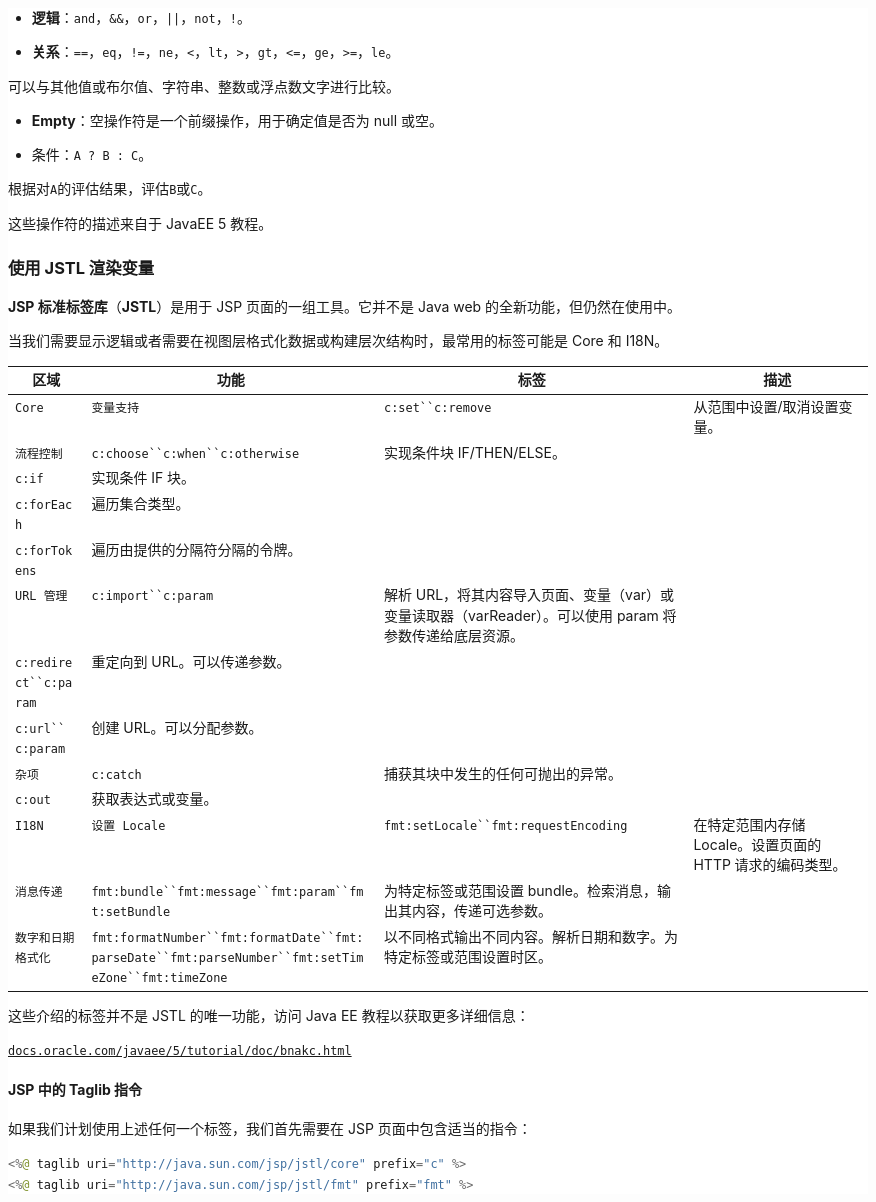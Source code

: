 +   **逻辑**：`and`，`&&`，`or`，`||`，`not`，`!`。

+   **关系**：`==`，`eq`，`!=`，`ne`，`<`，`lt`，`>`，`gt`，`<=`，`ge`，`>=`，`le`。

可以与其他值或布尔值、字符串、整数或浮点数文字进行比较。

+   **Empty**：空操作符是一个前缀操作，用于确定值是否为 null 或空。

+   条件：`A ? B : C`。

根据对`A`的评估结果，评估`B`或`C`。

这些操作符的描述来自于 JavaEE 5 教程。

### 使用 JSTL 渲染变量

**JSP 标准标签库**（**JSTL**）是用于 JSP 页面的一组工具。它并不是 Java web 的全新功能，但仍然在使用中。

当我们需要显示逻辑或者需要在视图层格式化数据或构建层次结构时，最常用的标签可能是 Core 和 I18N。

| 区域 | 功能 | 标签 | 描述 |
| --- | --- | --- | --- |
| `Core` | `变量支持` | `c:set``c:remove` | 从范围中设置/取消设置变量。 |
| `流程控制` | `c:choose``c:when``c:otherwise` | 实现条件块 IF/THEN/ELSE。 |
| `c:if` | 实现条件 IF 块。 |
| `c:forEach` | 遍历集合类型。 |
| `c:forTokens` | 遍历由提供的分隔符分隔的令牌。 |
| `URL 管理` | `c:import``c:param` | 解析 URL，将其内容导入页面、变量（var）或变量读取器（varReader）。可以使用 param 将参数传递给底层资源。 |
| `c:redirect``c:param` | 重定向到 URL。可以传递参数。 |
| `c:url``c:param` | 创建 URL。可以分配参数。 |
| `杂项` | `c:catch` | 捕获其块中发生的任何可抛出的异常。 |
| `c:out` | 获取表达式或变量。 |
| `I18N` | `设置 Locale` | `fmt:setLocale``fmt:requestEncoding` | 在特定范围内存储 Locale。设置页面的 HTTP 请求的编码类型。 |
| `消息传递` | `fmt:bundle``fmt:message``fmt:param``fmt:setBundle` | 为特定标签或范围设置 bundle。检索消息，输出其内容，传递可选参数。 |
| `数字和日期格式化` | `fmt:formatNumber``fmt:formatDate``fmt:parseDate``fmt:parseNumber``fmt:setTimeZone``fmt:timeZone` | 以不同格式输出不同内容。解析日期和数字。为特定标签或范围设置时区。 |

这些介绍的标签并不是 JSTL 的唯一功能，访问 Java EE 教程以获取更多详细信息：

[`docs.oracle.com/javaee/5/tutorial/doc/bnakc.html`](http://docs.oracle.com/javaee/5/tutorial/doc/bnakc.html)

#### JSP 中的 Taglib 指令

如果我们计划使用上述任何一个标签，我们首先需要在 JSP 页面中包含适当的指令：

```java
<%@ taglib uri="http://java.sun.com/jsp/jstl/core" prefix="c" %>
<%@ taglib uri="http://java.sun.com/jsp/jstl/fmt" prefix="fmt" %>
```
